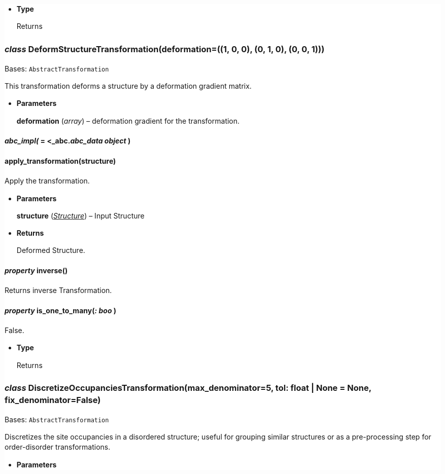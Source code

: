 
* **Type**

    Returns



### _class_ DeformStructureTransformation(deformation=((1, 0, 0), (0, 1, 0), (0, 0, 1)))
Bases: `AbstractTransformation`

This transformation deforms a structure by a deformation gradient matrix.


* **Parameters**

    **deformation** (*array*) – deformation gradient for the transformation.



#### _abc_impl(_ = <_abc._abc_data object_ )

#### apply_transformation(structure)
Apply the transformation.


* **Parameters**

    **structure** ([*Structure*](pymatgen.core.md#pymatgen.core.structure.Structure)) – Input Structure



* **Returns**

    Deformed Structure.



#### _property_ inverse()
Returns inverse Transformation.


#### _property_ is_one_to_many(_: boo_ )
False.


* **Type**

    Returns



### _class_ DiscretizeOccupanciesTransformation(max_denominator=5, tol: float | None = None, fix_denominator=False)
Bases: `AbstractTransformation`

Discretizes the site occupancies in a disordered structure; useful for
grouping similar structures or as a pre-processing step for order-disorder
transformations.


* **Parameters**

